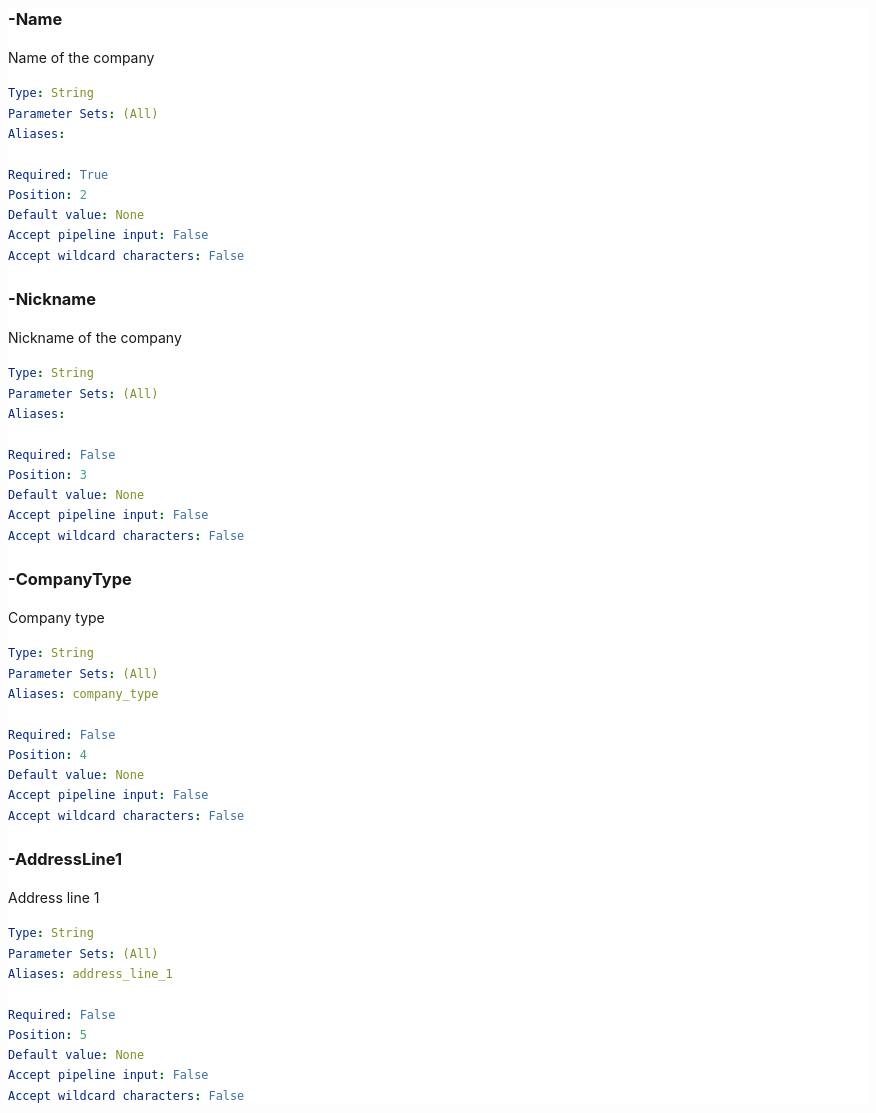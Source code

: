 ### -Name
Name of the company

```yaml
Type: String
Parameter Sets: (All)
Aliases:

Required: True
Position: 2
Default value: None
Accept pipeline input: False
Accept wildcard characters: False
```

### -Nickname
Nickname of the company

```yaml
Type: String
Parameter Sets: (All)
Aliases:

Required: False
Position: 3
Default value: None
Accept pipeline input: False
Accept wildcard characters: False
```

### -CompanyType
Company type

```yaml
Type: String
Parameter Sets: (All)
Aliases: company_type

Required: False
Position: 4
Default value: None
Accept pipeline input: False
Accept wildcard characters: False
```

### -AddressLine1
Address line 1

```yaml
Type: String
Parameter Sets: (All)
Aliases: address_line_1

Required: False
Position: 5
Default value: None
Accept pipeline input: False
Accept wildcard characters: False
```

